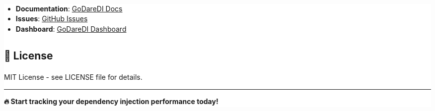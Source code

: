 - **Documentation**: [GoDareDI Docs](https://github.com/yourusername/GoDareDI)
- **Issues**: [GitHub Issues](https://github.com/yourusername/GoDareDI/issues)
- **Dashboard**: [GoDareDI Dashboard](https://godaredi-60569.firebaseapp.com)

## 📄 License

MIT License - see LICENSE file for details.

---

**🔥 Start tracking your dependency injection performance today!**
